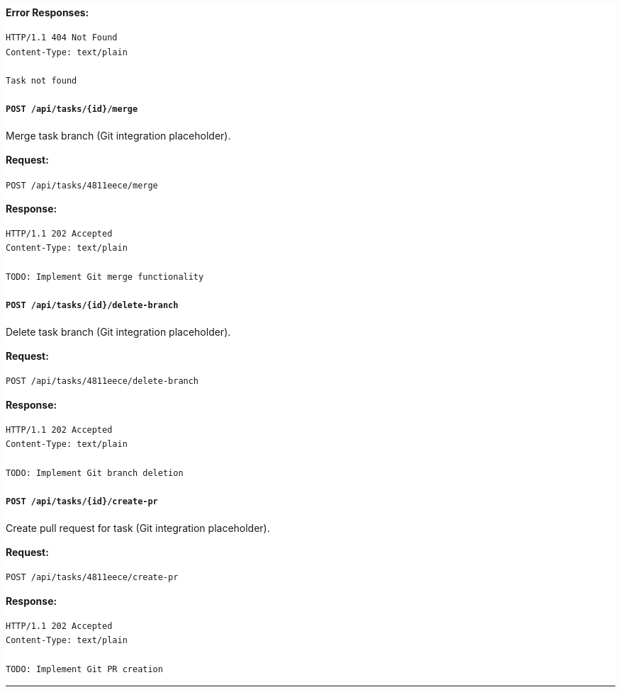 **Error Responses:**
```http
HTTP/1.1 404 Not Found
Content-Type: text/plain

Task not found
```

#### `POST /api/tasks/{id}/merge`

Merge task branch (Git integration placeholder).

**Request:**
```http
POST /api/tasks/4811eece/merge
```

**Response:**
```http
HTTP/1.1 202 Accepted
Content-Type: text/plain

TODO: Implement Git merge functionality
```

#### `POST /api/tasks/{id}/delete-branch`

Delete task branch (Git integration placeholder).

**Request:**
```http
POST /api/tasks/4811eece/delete-branch
```

**Response:**
```http
HTTP/1.1 202 Accepted
Content-Type: text/plain

TODO: Implement Git branch deletion
```

#### `POST /api/tasks/{id}/create-pr`

Create pull request for task (Git integration placeholder).

**Request:**
```http
POST /api/tasks/4811eece/create-pr
```

**Response:**
```http
HTTP/1.1 202 Accepted
Content-Type: text/plain

TODO: Implement Git PR creation
```

---